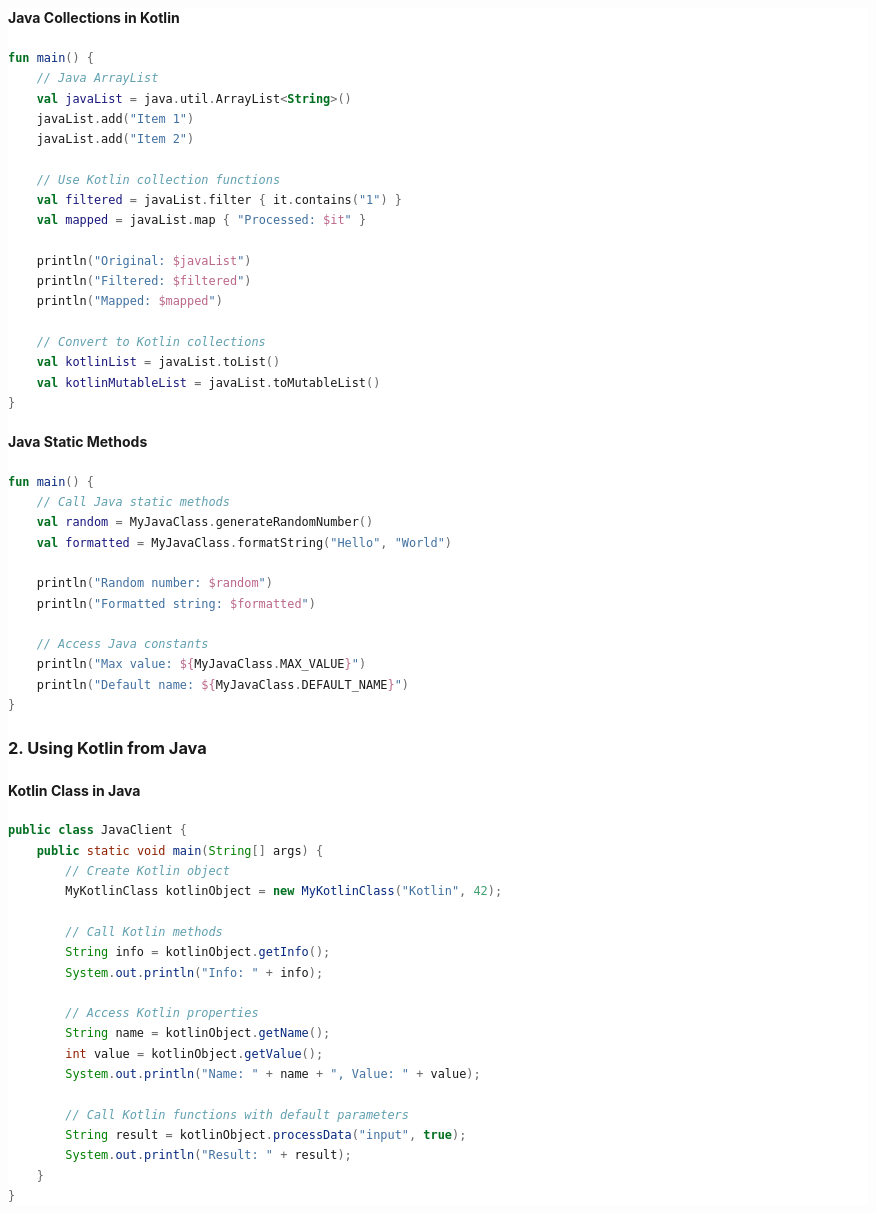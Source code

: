 
#### **Java Collections in Kotlin**
```kotlin
fun main() {
    // Java ArrayList
    val javaList = java.util.ArrayList<String>()
    javaList.add("Item 1")
    javaList.add("Item 2")
    
    // Use Kotlin collection functions
    val filtered = javaList.filter { it.contains("1") }
    val mapped = javaList.map { "Processed: $it" }
    
    println("Original: $javaList")
    println("Filtered: $filtered")
    println("Mapped: $mapped")
    
    // Convert to Kotlin collections
    val kotlinList = javaList.toList()
    val kotlinMutableList = javaList.toMutableList()
}
```

#### **Java Static Methods**
```kotlin
fun main() {
    // Call Java static methods
    val random = MyJavaClass.generateRandomNumber()
    val formatted = MyJavaClass.formatString("Hello", "World")
    
    println("Random number: $random")
    println("Formatted string: $formatted")
    
    // Access Java constants
    println("Max value: ${MyJavaClass.MAX_VALUE}")
    println("Default name: ${MyJavaClass.DEFAULT_NAME}")
}
```

### **2. Using Kotlin from Java**

#### **Kotlin Class in Java**
```java
public class JavaClient {
    public static void main(String[] args) {
        // Create Kotlin object
        MyKotlinClass kotlinObject = new MyKotlinClass("Kotlin", 42);
        
        // Call Kotlin methods
        String info = kotlinObject.getInfo();
        System.out.println("Info: " + info);
        
        // Access Kotlin properties
        String name = kotlinObject.getName();
        int value = kotlinObject.getValue();
        System.out.println("Name: " + name + ", Value: " + value);
        
        // Call Kotlin functions with default parameters
        String result = kotlinObject.processData("input", true);
        System.out.println("Result: " + result);
    }
}
```
